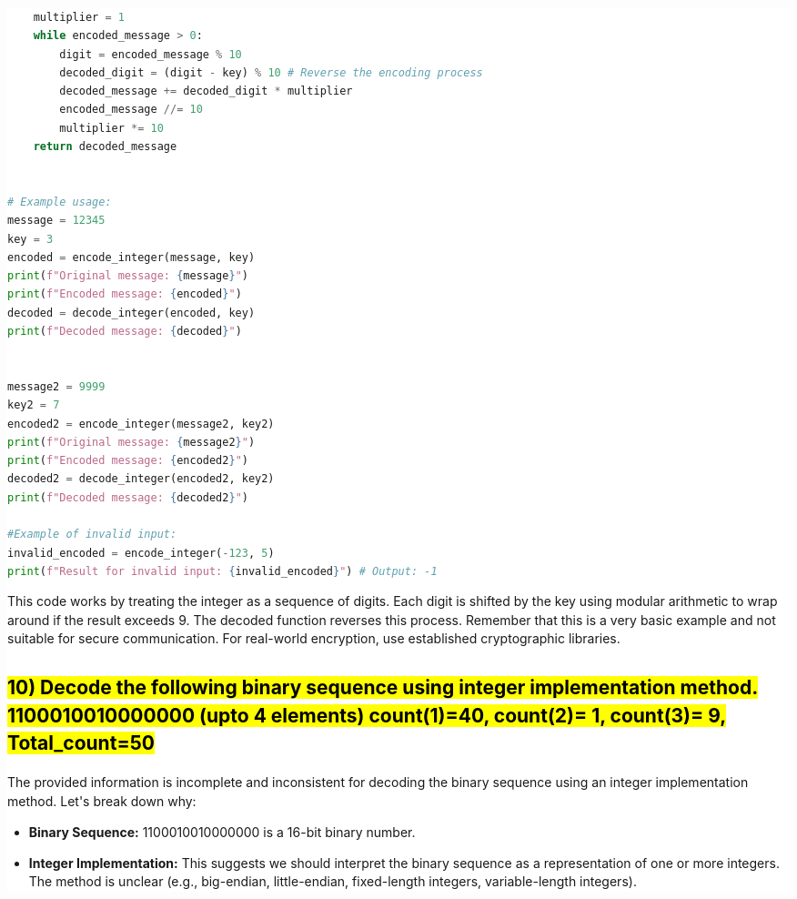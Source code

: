 ```python
    multiplier = 1
    while encoded_message > 0:
        digit = encoded_message % 10
        decoded_digit = (digit - key) % 10 # Reverse the encoding process
        decoded_message += decoded_digit * multiplier
        encoded_message //= 10
        multiplier *= 10
    return decoded_message


# Example usage:
message = 12345
key = 3
encoded = encode_integer(message, key)
print(f"Original message: {message}")
print(f"Encoded message: {encoded}")
decoded = decode_integer(encoded, key)
print(f"Decoded message: {decoded}")


message2 = 9999
key2 = 7
encoded2 = encode_integer(message2, key2)
print(f"Original message: {message2}")
print(f"Encoded message: {encoded2}")
decoded2 = decode_integer(encoded2, key2)
print(f"Decoded message: {decoded2}")

#Example of invalid input:
invalid_encoded = encode_integer(-123, 5)
print(f"Result for invalid input: {invalid_encoded}") # Output: -1

```

This code works by treating the integer as a sequence of digits. Each digit is shifted by the key using modular arithmetic to wrap around if the result exceeds 9. The decoded function reverses this process. Remember that this is a very basic example and not suitable for secure communication. For real-world encryption, use established cryptographic libraries.

## <mark> 10) Decode the following binary sequence using integer implementation method. 1100010010000000 (upto 4 elements) count(1)=40, count(2)= 1, count(3)= 9, Total_count=50 </mark>

The provided information is incomplete and inconsistent for decoding the binary sequence using an integer implementation method. Let's break down why:

- **Binary Sequence:** 1100010010000000 is a 16-bit binary number.

- **Integer Implementation:** This suggests we should interpret the binary sequence as a representation of one or more integers. The method is unclear (e.g., big-endian, little-endian, fixed-length integers, variable-length integers).
